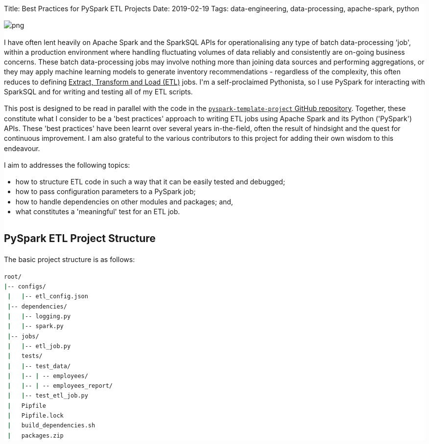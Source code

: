 Title: Best Practices for PySpark ETL Projects
Date: 2019-02-19
Tags: data-engineering, data-processing, apache-spark, python

![png]({filename}/images/data-engineering/pyspark-etl/etl.png)


I have often lent heavily on Apache Spark and the SparkSQL APIs for operationalising any type of batch data-processing 'job', within a production environment where handling fluctuating volumes of data reliably and consistently are on-going business concerns. These batch data-processing jobs may involve nothing more than joining data sources and performing aggregations, or they may apply machine learning models to generate inventory recommendations - regardless of the complexity, this often reduces to defining [Extract, Transform and Load (ETL)](https://en.wikipedia.org/wiki/Extract,_transform,_load) jobs. I'm a self-proclaimed Pythonista, so I use PySpark for interacting with SparkSQL and for writing and testing all of my ETL scripts.

This post is designed to be read in parallel with the code in the [`pyspark-template-project` GitHub repository](https://github.com/AlexIoannides/pyspark-example-project). Together, these constitute what I consider to be a 'best practices' approach to writing ETL jobs using Apache Spark and its Python ('PySpark') APIs. These 'best practices' have been learnt over several years in-the-field, often the result of hindsight and the quest for continuous improvement. I am also grateful to the various contributors to this project for adding their own wisdom to this endeavour. 

I aim to addresses the following topics:

- how to structure ETL code in such a way that it can be easily tested and debugged;
- how to pass configuration parameters to a PySpark job;
- how to handle dependencies on other modules and packages; and,
- what constitutes a 'meaningful' test for an ETL job.

## PySpark ETL Project Structure

The basic project structure is as follows:

```bash
root/
|-- configs/
 |   |-- etl_config.json
 |-- dependencies/
 |   |-- logging.py
 |   |-- spark.py
 |-- jobs/
 |   |-- etl_job.py
 |   tests/
 |   |-- test_data/
 |   |-- | -- employees/
 |   |-- | -- employees_report/
 |   |-- test_etl_job.py
 |   Pipfile
 |   Pipfile.lock 
 |   build_dependencies.sh
 |   packages.zip
```
